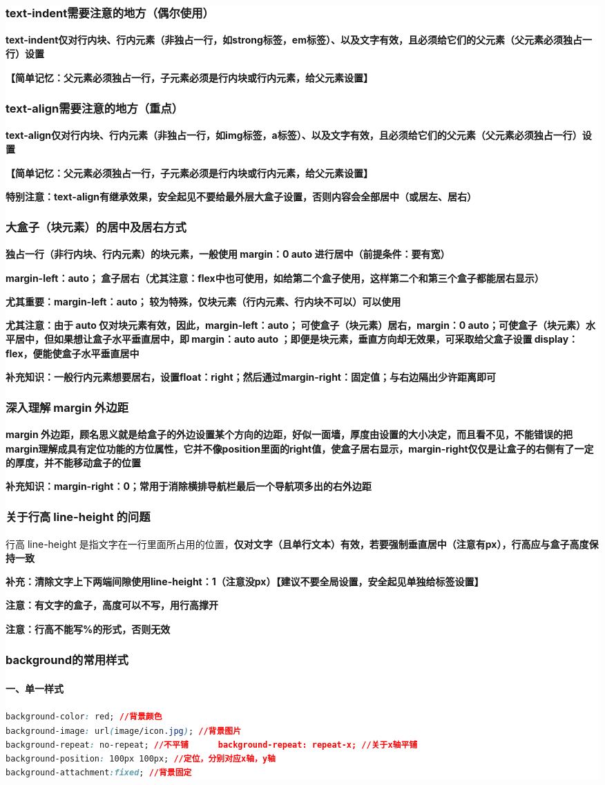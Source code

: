 

### text-indent需要注意的地方（偶尔使用）

**text-indent仅对行内块、行内元素（非独占一行，如strong标签，em标签）、以及文字有效，且必须给它们的父元素（父元素必须独占一行）设置**

**【简单记忆：父元素必须独占一行，子元素必须是行内块或行内元素，给父元素设置】**



### text-align需要注意的地方（重点）

**text-align仅对行内块、行内元素（非独占一行，如img标签，a标签）、以及文字有效，且必须给它们的父元素（父元素必须独占一行）设置**

**【简单记忆：父元素必须独占一行，子元素必须是行内块或行内元素，给父元素设置】**

**特别注意：text-align有继承效果，安全起见不要给最外层大盒子设置，否则内容会全部居中（或居左、居右）**



### 大盒子（块元素）的居中及居右方式

**独占一行（非行内块、行内元素）的块元素，一般使用 margin：0 auto 进行居中（前提条件：要有宽）**

**margin-left：auto； 盒子居右（尤其注意：flex中也可使用，如给第二个盒子使用，这样第二个和第三个盒子都能居右显示）**

**尤其重要：margin-left：auto； 较为特殊，仅块元素（行内元素、行内块不可以）可以使用**

**尤其注意：由于 auto 仅对块元素有效，因此，margin-left：auto； 可使盒子（块元素）居右，margin：0 auto；可使盒子（块元素）水平居中，但如果想让盒子水平垂直居中，即 margin：auto auto ；即便是块元素，垂直方向却无效果，可采取给父盒子设置 display：flex，便能使盒子水平垂直居中**

**补充知识：一般行内元素想要居右，设置float：right；然后通过margin-right：固定值；与右边隔出少许距离即可**



### 深入理解 margin 外边距

**margin 外边距，顾名思义就是给盒子的外边设置某个方向的边距，好似一面墙，厚度由设置的大小决定，而且看不见，不能错误的把margin理解成具有定位功能的方位属性，它并不像position里面的right值，使盒子居右显示，margin-right仅仅是让盒子的右侧有了一定的厚度，并不能移动盒子的位置**

**补充知识：margin-right：0；常用于消除横排导航栏最后一个导航项多出的右外边距**



### 关于行高 line-height 的问题

行高 line-height 是指文字在一行里面所占用的位置，**仅对文字（且单行文本）有效，若要强制垂直居中（注意有px），行高应与盒子高度保持一致**

**补充：清除文字上下两端间隙使用line-height：1（注意没px）【建议不要全局设置，安全起见单独给标签设置】**

**注意：有文字的盒子，高度可以不写，用行高撑开**

**注意：行高不能写%的形式，否则无效**



### background的常用样式

#### 一、单一样式

```css
background-color: red; //背景颜色
background-image: url(image/icon.jpg); //背景图片
background-repeat: no-repeat; //不平铺      background-repeat: repeat-x; //关于x轴平铺
background-position: 100px 100px; //定位，分别对应x轴，y轴
background-attachment:fixed; //背景固定
```
